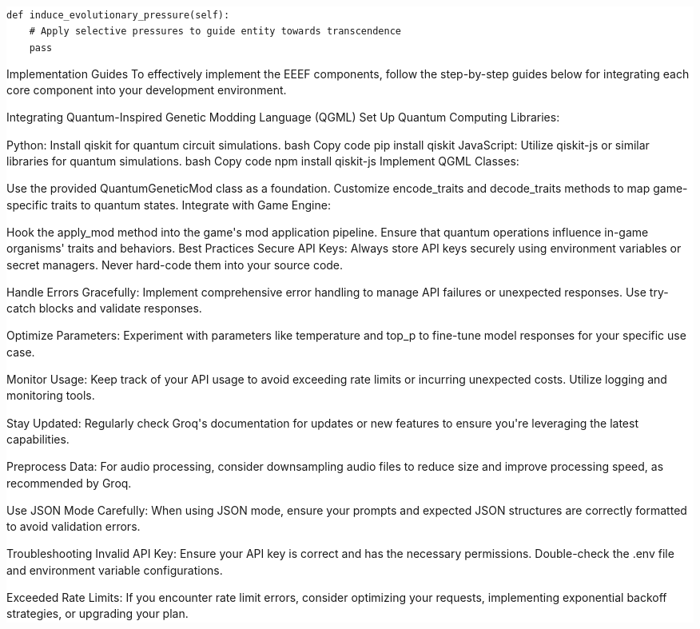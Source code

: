     def induce_evolutionary_pressure(self):
        # Apply selective pressures to guide entity towards transcendence
        pass
Implementation Guides
To effectively implement the EEEF components, follow the step-by-step guides below for integrating each core component into your development environment.

Integrating Quantum-Inspired Genetic Modding Language (QGML)
Set Up Quantum Computing Libraries:

Python: Install qiskit for quantum circuit simulations.
bash
Copy code
pip install qiskit
JavaScript: Utilize qiskit-js or similar libraries for quantum simulations.
bash
Copy code
npm install qiskit-js
Implement QGML Classes:

Use the provided QuantumGeneticMod class as a foundation.
Customize encode_traits and decode_traits methods to map game-specific traits to quantum states.
Integrate with Game Engine:

Hook the apply_mod method into the game's mod application pipeline.
Ensure that quantum operations influence in-game organisms' traits and behaviors.
Best Practices
Secure API Keys: Always store API keys securely using environment variables or secret managers. Never hard-code them into your source code.

Handle Errors Gracefully: Implement comprehensive error handling to manage API failures or unexpected responses. Use try-catch blocks and validate responses.

Optimize Parameters: Experiment with parameters like temperature and top_p to fine-tune model responses for your specific use case.

Monitor Usage: Keep track of your API usage to avoid exceeding rate limits or incurring unexpected costs. Utilize logging and monitoring tools.

Stay Updated: Regularly check Groq's documentation for updates or new features to ensure you're leveraging the latest capabilities.

Preprocess Data: For audio processing, consider downsampling audio files to reduce size and improve processing speed, as recommended by Groq.

Use JSON Mode Carefully: When using JSON mode, ensure your prompts and expected JSON structures are correctly formatted to avoid validation errors.

Troubleshooting
Invalid API Key: Ensure your API key is correct and has the necessary permissions. Double-check the .env file and environment variable configurations.

Exceeded Rate Limits: If you encounter rate limit errors, consider optimizing your requests, implementing exponential backoff strategies, or upgrading your plan.
